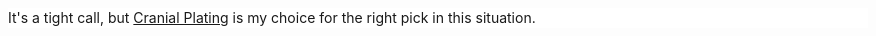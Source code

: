 
It's a tight call, but [Cranial Plating](https://gatherer.wizards.com/Pages/Card/Details.aspx?name=Cranial+Plating) is my choice for the right pick in this situation.








